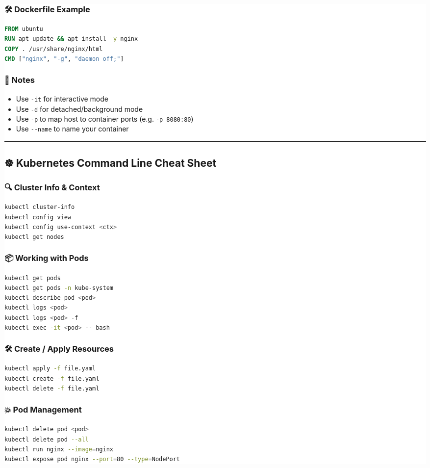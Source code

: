 ### 🛠️ Dockerfile Example

```dockerfile
FROM ubuntu
RUN apt update && apt install -y nginx
COPY . /usr/share/nginx/html
CMD ["nginx", "-g", "daemon off;"]
```

### 📝 Notes

- Use `-it` for interactive mode
- Use `-d` for detached/background mode
- Use `-p` to map host to container ports (e.g. `-p 8080:80`)
- Use `--name` to name your container

---

## ☸️ Kubernetes Command Line Cheat Sheet

### 🔍 Cluster Info & Context

```bash
kubectl cluster-info
kubectl config view
kubectl config use-context <ctx>
kubectl get nodes
```

### 📦 Working with Pods

```bash
kubectl get pods
kubectl get pods -n kube-system
kubectl describe pod <pod>
kubectl logs <pod>
kubectl logs <pod> -f
kubectl exec -it <pod> -- bash
```

### 🛠️ Create / Apply Resources

```bash
kubectl apply -f file.yaml
kubectl create -f file.yaml
kubectl delete -f file.yaml
```

### 💥 Pod Management

```bash
kubectl delete pod <pod>
kubectl delete pod --all
kubectl run nginx --image=nginx
kubectl expose pod nginx --port=80 --type=NodePort
```
